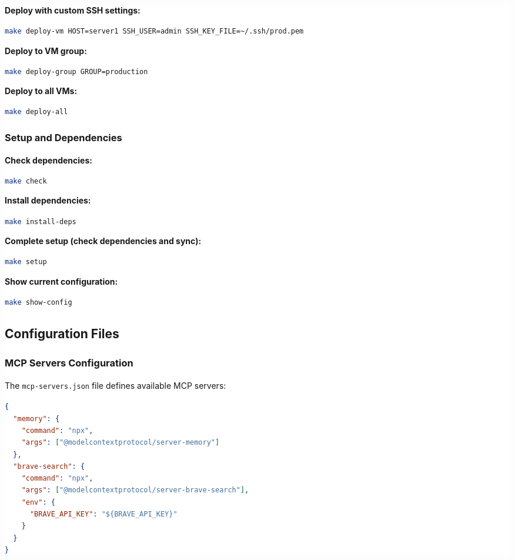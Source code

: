 **Deploy with custom SSH settings:**
```bash
make deploy-vm HOST=server1 SSH_USER=admin SSH_KEY_FILE=~/.ssh/prod.pem
```

**Deploy to VM group:**
```bash
make deploy-group GROUP=production
```

**Deploy to all VMs:**
```bash
make deploy-all
```

### Setup and Dependencies

**Check dependencies:**
```bash
make check
```

**Install dependencies:**
```bash
make install-deps
```

**Complete setup (check dependencies and sync):**
```bash
make setup
```

**Show current configuration:**
```bash
make show-config
```

## Configuration Files

### MCP Servers Configuration

The `mcp-servers.json` file defines available MCP servers:

```json
{
  "memory": {
    "command": "npx",
    "args": ["@modelcontextprotocol/server-memory"]
  },
  "brave-search": {
    "command": "npx", 
    "args": ["@modelcontextprotocol/server-brave-search"],
    "env": {
      "BRAVE_API_KEY": "${BRAVE_API_KEY}"
    }
  }
}
```
